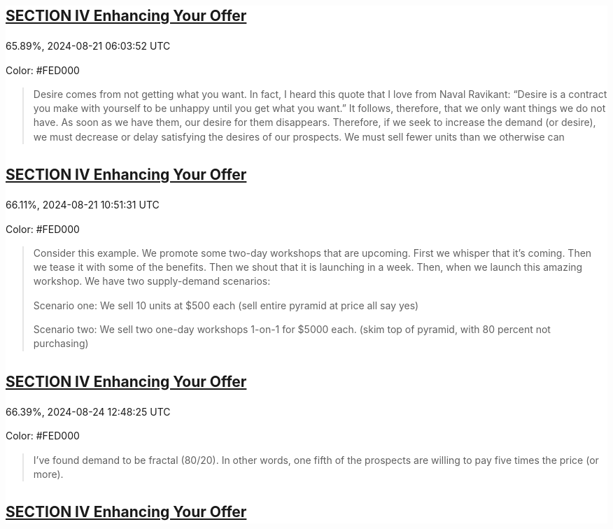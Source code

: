 

## [SECTION IV Enhancing Your Offer](https://reader.bookfusion.com/books/4672944-100m-offers?type=epub_reflowable#6|5996)

65.89%, 2024-08-21 06:03:52 UTC

Color: #FED000

> Desire comes from not getting what you want. In fact, I heard this
> quote that I love from Naval Ravikant: “Desire is a contract you make
> with yourself to be unhappy until you get what you want.” It follows,
> therefore, that we only want things we do not have. As soon as we have
> them, our desire for them disappears. Therefore, if we seek to
> increase the demand (or desire), we must decrease or delay satisfying
> the desires of our prospects. We must sell fewer units than we
> otherwise can



## [SECTION IV Enhancing Your Offer](https://reader.bookfusion.com/books/4672944-100m-offers?type=epub_reflowable#6|6520)

66.11%, 2024-08-21 10:51:31 UTC

Color: #FED000

> Consider this example. We promote some two-day workshops that are
> upcoming. First we whisper that it’s coming. Then we tease it with
> some of the benefits. Then we shout that it is launching in a week.
> Then, when we launch this amazing workshop. We have two supply-demand
> scenarios:
> 
> Scenario one: We sell 10 units at $500 each (sell entire pyramid at
> price all say yes)
> 
> Scenario two: We sell two one-day workshops 1-on-1 for $5000 each.
> (skim top of pyramid, with 80 percent not purchasing)



## [SECTION IV Enhancing Your Offer](https://reader.bookfusion.com/books/4672944-100m-offers?type=epub_reflowable#6|7154)

66.39%, 2024-08-24 12:48:25 UTC

Color: #FED000

> I’ve found demand to be fractal (80/20). In other words, one fifth of
> the prospects are willing to pay five times the price (or more).



## [SECTION IV Enhancing Your Offer](https://reader.bookfusion.com/books/4672944-100m-offers?type=epub_reflowable#6|7543)

